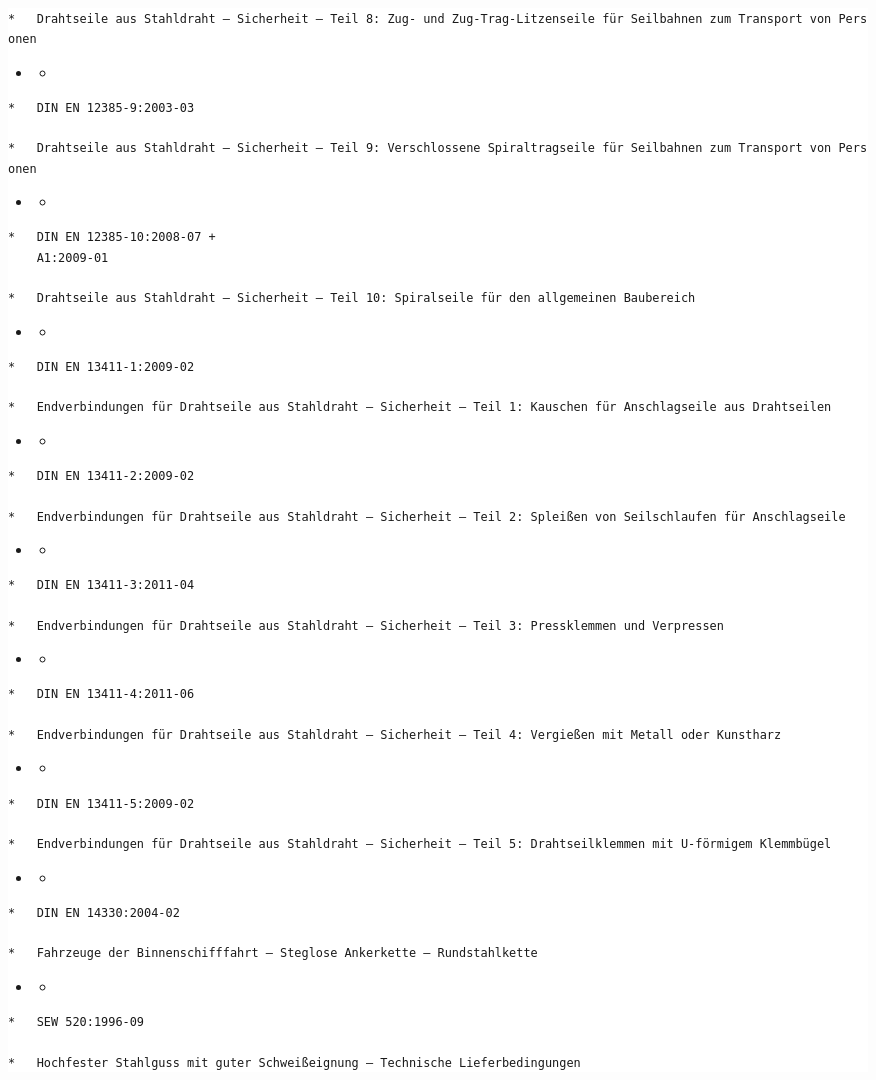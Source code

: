     *   Drahtseile aus Stahldraht – Sicherheit – Teil 8: Zug- und Zug-Trag-Litzenseile für Seilbahnen zum Transport von Personen


*    *
    *   DIN EN 12385-9:2003-03

    *   Drahtseile aus Stahldraht – Sicherheit – Teil 9: Verschlossene Spiraltragseile für Seilbahnen zum Transport von Personen


*    *
    *   DIN EN 12385-10:2008-07 +
        A1:2009-01

    *   Drahtseile aus Stahldraht – Sicherheit – Teil 10: Spiralseile für den allgemeinen Baubereich


*    *
    *   DIN EN 13411-1:2009-02

    *   Endverbindungen für Drahtseile aus Stahldraht – Sicherheit – Teil 1: Kauschen für Anschlagseile aus Drahtseilen


*    *
    *   DIN EN 13411-2:2009-02

    *   Endverbindungen für Drahtseile aus Stahldraht – Sicherheit – Teil 2: Spleißen von Seilschlaufen für Anschlagseile


*    *
    *   DIN EN 13411-3:2011-04

    *   Endverbindungen für Drahtseile aus Stahldraht – Sicherheit – Teil 3: Pressklemmen und Verpressen


*    *
    *   DIN EN 13411-4:2011-06

    *   Endverbindungen für Drahtseile aus Stahldraht – Sicherheit – Teil 4: Vergießen mit Metall oder Kunstharz


*    *
    *   DIN EN 13411-5:2009-02

    *   Endverbindungen für Drahtseile aus Stahldraht – Sicherheit – Teil 5: Drahtseilklemmen mit U-förmigem Klemmbügel


*    *
    *   DIN EN 14330:2004-02

    *   Fahrzeuge der Binnenschifffahrt – Steglose Ankerkette – Rundstahlkette


*    *
    *   SEW 520:1996-09

    *   Hochfester Stahlguss mit guter Schweißeignung – Technische Lieferbedingungen
